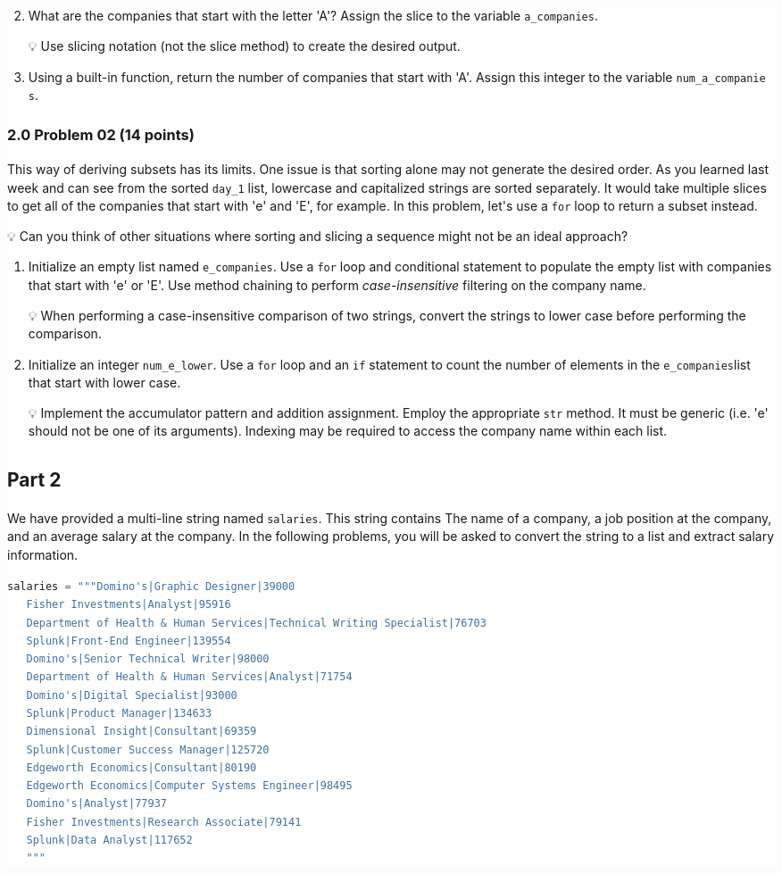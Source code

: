 2. What are the companies that start with the letter 'A'? Assign the slice to the variable `a_companies`.

   :bulb: Use slicing notation (not the slice method) to create the desired output.

3. Using a built-in function, return the number of companies that start with 'A'. Assign this integer to the variable `num_a_companies`.

### 2.0 Problem 02 (14 points)

This way of deriving subsets has its limits. One issue is that sorting alone may not generate the desired order. As you learned last week and can see from the sorted `day_1` list, lowercase and capitalized strings are sorted separately. It would take multiple slices to get all of the companies that start with 'e' and 'E', for example. In this problem, let's use a `for` loop to return a subset instead.

:bulb: Can you think of other situations where sorting and slicing a sequence might not be an ideal approach?

1. Initialize an empty list named `e_companies`. Use a `for` loop and conditional statement to populate the empty list with companies that start with 'e' or 'E'. Use method chaining to perform *case-insensitive* filtering on the company name.

   :bulb: When performing a case-insensitive comparison of two strings, convert the strings to lower case before performing the comparison.

2. Initialize an integer `num_e_lower`. Use a `for` loop and an `if` statement to count the number of elements in the `e_companies`list that start with lower case.

   :bulb: Implement the accumulator pattern and addition assignment. Employ the appropriate `str` method. It must be generic (i.e. 'e' should not be one of its arguments). Indexing may be required to access the company name within each list.

## Part 2

We have provided a multi-line string named `salaries`. This string contains The name of a company, a job position at the company, and an average salary at the company. In the following problems, you will be asked to convert the string to a list and extract salary information.

```python
salaries = """Domino's|Graphic Designer|39000
   Fisher Investments|Analyst|95916
   Department of Health & Human Services|Technical Writing Specialist|76703
   Splunk|Front-End Engineer|139554
   Domino's|Senior Technical Writer|98000
   Department of Health & Human Services|Analyst|71754
   Domino's|Digital Specialist|93000
   Splunk|Product Manager|134633
   Dimensional Insight|Consultant|69359
   Splunk|Customer Success Manager|125720
   Edgeworth Economics|Consultant|80190
   Edgeworth Economics|Computer Systems Engineer|98495
   Domino's|Analyst|77937
   Fisher Investments|Research Associate|79141
   Splunk|Data Analyst|117652
   """
```

